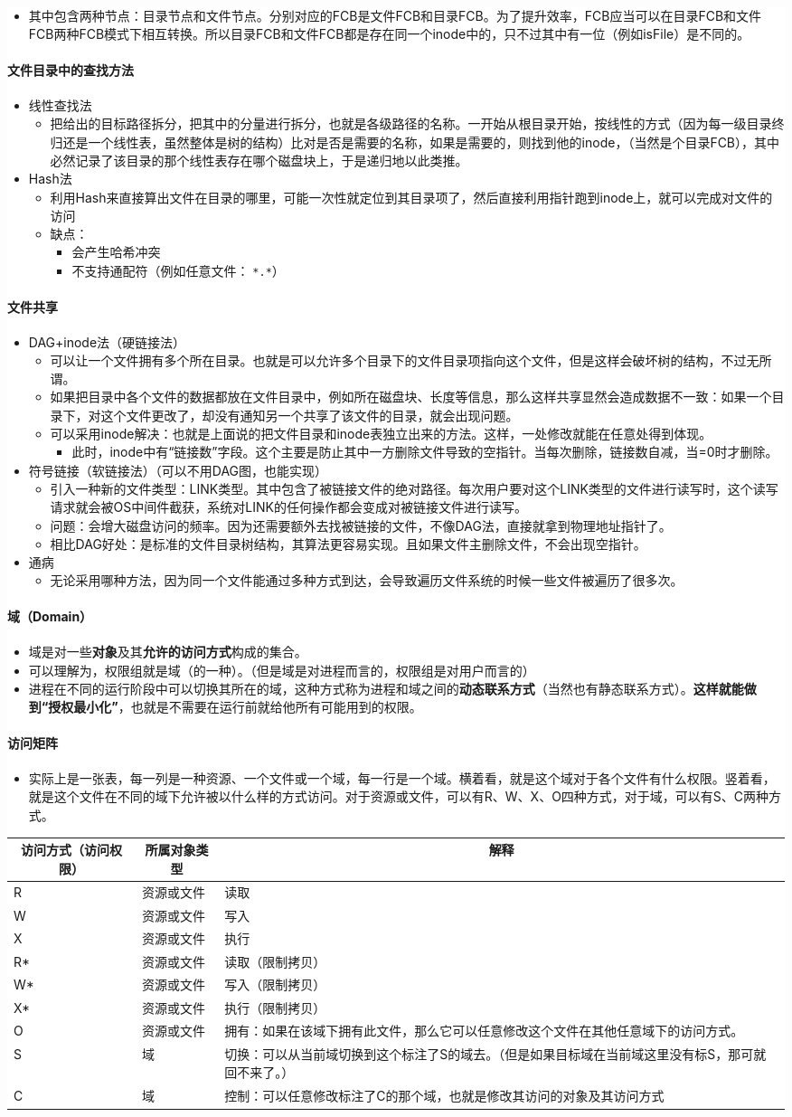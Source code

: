 - 其中包含两种节点：目录节点和文件节点。分别对应的FCB是文件FCB和目录FCB。为了提升效率，FCB应当可以在目录FCB和文件FCB两种FCB模式下相互转换。所以目录FCB和文件FCB都是存在同一个inode中的，只不过其中有一位（例如isFile）是不同的。

#### 文件目录中的查找方法

- 线性查找法
	- 把给出的目标路径拆分，把其中的分量进行拆分，也就是各级路径的名称。一开始从根目录开始，按线性的方式（因为每一级目录终归还是一个线性表，虽然整体是树的结构）比对是否是需要的名称，如果是需要的，则找到他的inode，（当然是个目录FCB），其中必然记录了该目录的那个线性表存在哪个磁盘块上，于是递归地以此类推。
- Hash法
	- 利用Hash来直接算出文件在目录的哪里，可能一次性就定位到其目录项了，然后直接利用指针跑到inode上，就可以完成对文件的访问
	- 缺点：
		- 会产生哈希冲突
		- 不支持通配符（例如任意文件： `*.*`）

#### 文件共享

- DAG+inode法（硬链接法）
	- 可以让一个文件拥有多个所在目录。也就是可以允许多个目录下的文件目录项指向这个文件，但是这样会破坏树的结构，不过无所谓。
	- 如果把目录中各个文件的数据都放在文件目录中，例如所在磁盘块、长度等信息，那么这样共享显然会造成数据不一致：如果一个目录下，对这个文件更改了，却没有通知另一个共享了该文件的目录，就会出现问题。
	- 可以采用inode解决：也就是上面说的把文件目录和inode表独立出来的方法。这样，一处修改就能在任意处得到体现。
		- 此时，inode中有“链接数”字段。这个主要是防止其中一方删除文件导致的空指针。当每次删除，链接数自减，当=0时才删除。
- 符号链接（软链接法）（可以不用DAG图，也能实现）
	- 引入一种新的文件类型：LINK类型。其中包含了被链接文件的绝对路径。每次用户要对这个LINK类型的文件进行读写时，这个读写请求就会被OS中间件截获，系统对LINK的任何操作都会变成对被链接文件进行读写。
	- 问题：会增大磁盘访问的频率。因为还需要额外去找被链接的文件，不像DAG法，直接就拿到物理地址指针了。
	- 相比DAG好处：是标准的文件目录树结构，其算法更容易实现。且如果文件主删除文件，不会出现空指针。
- 通病
	- 无论采用哪种方法，因为同一个文件能通过多种方式到达，会导致遍历文件系统的时候一些文件被遍历了很多次。

#### 域（Domain）

- 域是对一些**对象**及其**允许的访问方式**构成的集合。
- 可以理解为，权限组就是域（的一种）。（但是域是对进程而言的，权限组是对用户而言的）
- 进程在不同的运行阶段中可以切换其所在的域，这种方式称为进程和域之间的**动态联系方式**（当然也有静态联系方式）。**这样就能做到“授权最小化”**，也就是不需要在运行前就给他所有可能用到的权限。

#### 访问矩阵

- 实际上是一张表，每一列是一种资源、一个文件或一个域，每一行是一个域。横着看，就是这个域对于各个文件有什么权限。竖着看，就是这个文件在不同的域下允许被以什么样的方式访问。对于资源或文件，可以有R、W、X、O四种方式，对于域，可以有S、C两种方式。

| 访问方式（访问权限） | 所属对象类型 | 解释                                                         |
| -------------------- | ------------ | ------------------------------------------------------------ |
| R                    | 资源或文件   | 读取                                                         |
| W                    | 资源或文件   | 写入                                                         |
| X                    | 资源或文件   | 执行                                                         |
| R*                   | 资源或文件   | 读取（限制拷贝）                                             |
| W*                   | 资源或文件   | 写入（限制拷贝）                                             |
| X*                   | 资源或文件   | 执行（限制拷贝）                                             |
| O                    | 资源或文件   | 拥有：如果在该域下拥有此文件，那么它可以任意修改这个文件在其他任意域下的访问方式。 |
| S                    | 域           | 切换：可以从当前域切换到这个标注了S的域去。（但是如果目标域在当前域这里没有标S，那可就回不来了。） |
| C                    | 域           | 控制：可以任意修改标注了C的那个域，也就是修改其访问的对象及其访问方式 |
